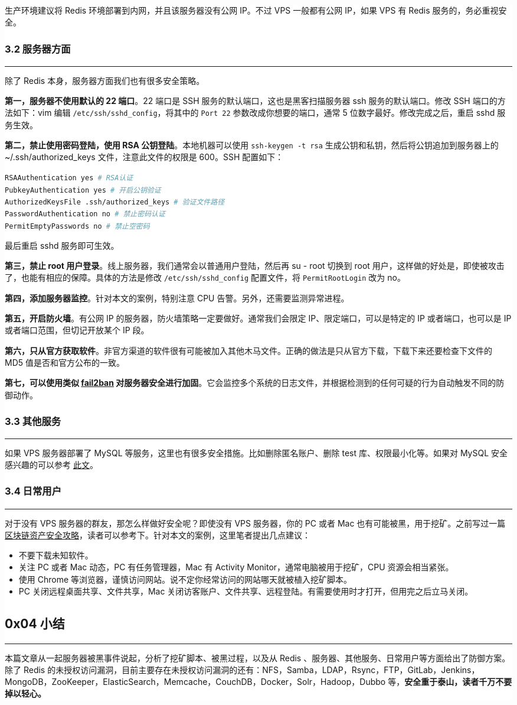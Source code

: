 生产环境建议将 Redis 环境部署到内网，并且该服务器没有公网 IP。不过 VPS 一般都有公网 IP，如果 VPS 有 Redis 服务的，务必重视安全。

### 3.2 服务器方面
***

除了 Redis 本身，服务器方面我们也有很多安全策略。

**第一，服务器不使用默认的 22 端口**。22 端口是 SSH 服务的默认端口，这也是黑客扫描服务器 ssh 服务的默认端口。修改 SSH 端口的方法如下：vim 编辑 `/etc/ssh/sshd_config`，将其中的 `Port 22` 参数改成你想要的端口，通常 5 位数字最好。修改完成之后，重启 sshd 服务生效。

**第二，禁止使用密码登陆，使用 RSA 公钥登陆**。本地机器可以使用 `ssh-keygen -t rsa` 生成公钥和私钥，然后将公钥追加到服务器上的 ~/.ssh/authorized_keys 文件，注意此文件的权限是 600。SSH 配置如下：

``` bash
RSAAuthentication yes # RSA认证
PubkeyAuthentication yes # 开启公钥验证
AuthorizedKeysFile .ssh/authorized_keys # 验证文件路径
PasswordAuthentication no # 禁止密码认证
PermitEmptyPasswords no # 禁止空密码
```

最后重启 sshd 服务即可生效。

**第三，禁止 root 用户登录**。线上服务器，我们通常会以普通用户登陆，然后再 su - root 切换到 root 用户，这样做的好处是，即使被攻击了，也能有相应的保障。具体的方法是修改 `/etc/ssh/sshd_config` 配置文件，将 `PermitRootLogin` 改为 no。

**第四，添加服务器监控**。针对本文的案例，特别注意 CPU 告警。另外，还需要监测异常进程。

**第五，开启防火墙**。有公网 IP 的服务器，防火墙策略一定要做好。通常我们会限定 IP、限定端口，可以是特定的 IP 或者端口，也可以是 IP 或者端口范围，但切记开放某个 IP 段。

**第六，只从官方获取软件**。非官方渠道的软件很有可能被加入其他木马文件。正确的做法是只从官方下载，下载下来还要检查下文件的 MD5 值是否和官方公布的一致。

**第七，可以使用类似 [fail2ban](https://github.com/fail2ban/fail2ban) 对服务器安全进行加固**。它会监控多个系统的日志文件，并根据检测到的任何可疑的行为自动触发不同的防御动作。

### 3.3 其他服务
***

如果 VPS 服务器部署了 MySQL 等服务，这里也有很多安全措施。比如删除匿名账户、删除 test 库、权限最小化等。如果对 MySQL 安全感兴趣的可以参考 [此文](http://imysql.com/2016/03/15/sth-about-mysql-data-security.shtml)。

### 3.4 日常用户
***

对于没有 VPS 服务器的群友，那怎么样做好安全呢？即使没有 VPS 服务器，你的 PC 或者 Mac 也有可能被黑，用于挖矿。之前写过一篇 [区块链资产安全攻略](https://dbarobin.com/2017/12/18/blockchain-security-notice/)，读者可以参考下。针对本文的案例，这里笔者提出几点建议：

* 不要下载未知软件。
* 关注 PC 或者 Mac 动态，PC 有任务管理器，Mac 有 Activity Monitor，通常电脑被用于挖矿，CPU 资源会相当紧张。
* 使用 Chrome 等浏览器，谨慎访问网站。说不定你经常访问的网站哪天就被植入挖矿脚本。
* PC 关闭远程桌面共享、文件共享，Mac 关闭访客账户、文件共享、远程登陆。有需要使用时才打开，但用完之后立马关闭。

## 0x04 小结
***

本篇文章从一起服务器被黑事件说起，分析了挖矿脚本、被黑过程，以及从 Redis 、服务器、其他服务、日常用户等方面给出了防御方案。除了 Redis 的未授权访问漏洞，目前主要存在未授权访问漏洞的还有：NFS，Samba，LDAP，Rsync，FTP，GitLab，Jenkins，MongoDB，ZooKeeper，ElasticSearch，Memcache，CouchDB，Docker，Solr，Hadoop，Dubbo 等，**安全重于泰山，读者千万不要掉以轻心。**

